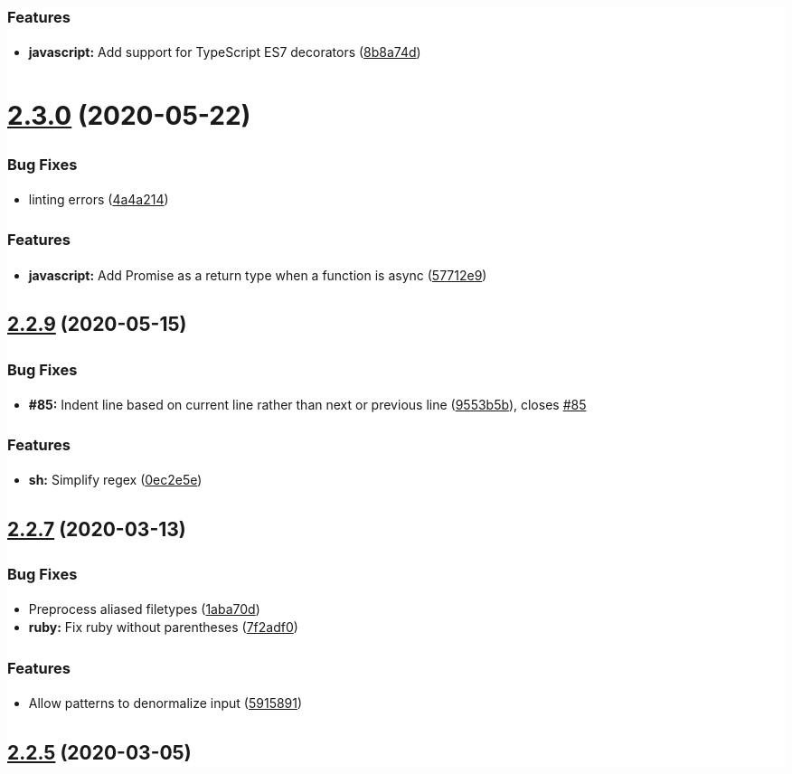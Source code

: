 ### Features

- **javascript:** Add support for TypeScript ES7 decorators ([8b8a74d](https://github.com/kkoomen/vim-doge/commit/8b8a74dccb0af0c88547f2d73ee1af70ec055b46))

# [2.3.0](https://github.com/kkoomen/vim-doge/compare/v2.2.9...v2.3.0) (2020-05-22)

### Bug Fixes

- linting errors ([4a4a214](https://github.com/kkoomen/vim-doge/commit/4a4a214f4af51121ce3960317b0ddc253a3df872))

### Features

- **javascript:** Add Promise<T> as a return type when a function is async ([57712e9](https://github.com/kkoomen/vim-doge/commit/57712e9021a52ee5d8ca29e07cb9daed7a4e4873))

## [2.2.9](https://github.com/kkoomen/vim-doge/compare/v2.2.8...v2.2.9) (2020-05-15)

### Bug Fixes

- **#85:** Indent line based on current line rather than next or previous line ([9553b5b](https://github.com/kkoomen/vim-doge/commit/9553b5b0acd91d0851f955fc58fb5eed278b038c)), closes [#85](https://github.com/kkoomen/vim-doge/issues/85)

### Features

- **sh:** Simplify regex ([0ec2e5e](https://github.com/kkoomen/vim-doge/commit/0ec2e5ea7328260d428b4ab8fe45212c6b3ae688))

## [2.2.7](https://github.com/kkoomen/vim-doge/compare/v2.2.6...v2.2.7) (2020-03-13)

### Bug Fixes

- Preprocess aliased filetypes ([1aba70d](https://github.com/kkoomen/vim-doge/commit/1aba70d1d2ff408045f8d57eec0b8103da5d2db9))
- **ruby:** Fix ruby without parentheses ([7f2adf0](https://github.com/kkoomen/vim-doge/commit/7f2adf0709d8a34006edca8d16fc87622cab3826))

### Features

- Allow patterns to denormalize input ([5915891](https://github.com/kkoomen/vim-doge/commit/5915891ca7ca578d05df2354db8ccc2fef12f5b7))

## [2.2.5](https://github.com/kkoomen/vim-doge/compare/v2.2.4...v2.2.5) (2020-03-05)
